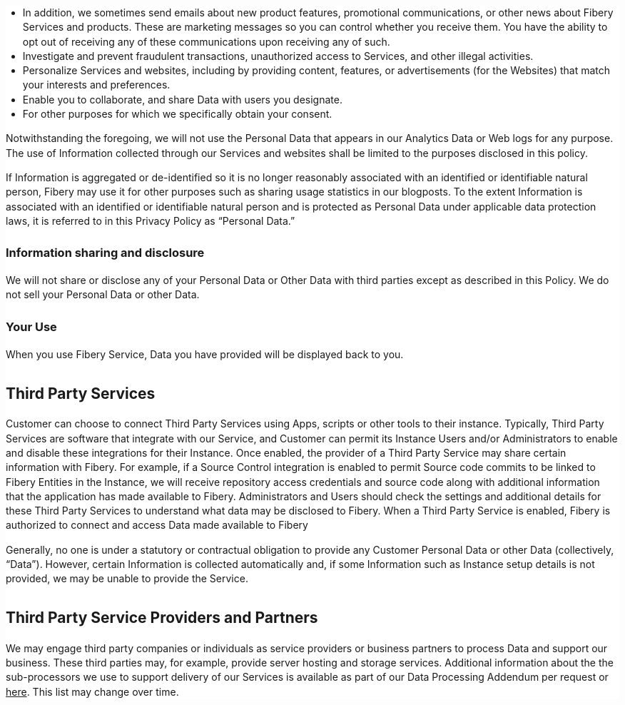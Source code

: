 * In addition, we sometimes send emails about new product features, promotional communications, or other news about Fibery Services and products. These are marketing messages so you can control whether you receive them. You have the ability to opt out of receiving any of these communications upon receiving any of such.
* Investigate and prevent fraudulent transactions, unauthorized access to Services, and other illegal activities.
* Personalize Services and websites, including by providing content, features, or advertisements (for the Websites) that match your interests and preferences.
* Enable you to collaborate, and share Data with users you designate.
* For other purposes for which we specifically obtain your consent.

Notwithstanding the foregoing, we will not use the Personal Data that appears in our Analytics Data or Web logs for any purpose. The use of Information collected through our Services and websites shall be limited to the purposes disclosed in this policy.

If Information is aggregated or de-identified so it is no longer reasonably associated with an identified or identifiable natural person, Fibery may use it for other purposes such as sharing usage statistics in our blogposts. To the extent Information is associated with an identified or identifiable natural person and is protected as Personal Data under applicable data protection laws, it is referred to in this Privacy Policy as “Personal Data.”

### Information sharing and disclosure

We will not share or disclose any of your Personal Data or Other Data with third parties except as described in this Policy. We do not sell your Personal Data or other Data.

### Your Use

When you use Fibery Service, Data you have provided will be displayed back to you.

Third Party Services
--------------------

Customer can choose to connect Third Party Services using Apps, scripts or other tools to their instance. Typically, Third Party Services are software that integrate with our Service, and Customer can permit its Instance Users and/or Administrators to enable and disable these integrations for their Instance. Once enabled, the provider of a Third Party Service may share certain information with Fibery. For example, if a Source Control integration is enabled to permit Source code commits to be linked to Fibery Entities in the Instance, we will receive repository access credentials and source code along with additional information that the application has made available to Fibery. Administrators and Users should check the settings and additional details for these Third Party Services to understand what data may be disclosed to Fibery. When a Third Party Service is enabled, Fibery is authorized to connect and access Data made available to Fibery

Generally, no one is under a statutory or contractual obligation to provide any Customer Personal Data or other Data (collectively, “Data”). However, certain Information is collected automatically and, if some Information such as Instance setup details is not provided, we may be unable to provide the Service.

Third Party Service Providers and Partners
------------------------------------------

We may engage third party companies or individuals as service providers or business partners to process Data and support our business. These third parties may, for example, provide server hosting and storage services. Additional information about the the sub-processors we use to support delivery of our Services is available as part of our Data Processing Addendum per request or [here](https://vizydrop-svc.fibery.io/svc/vizydrop/shared/drop/664f10d56162f07adaddea39?authkey=af4774574c627777a9b7). This list may change over time.
